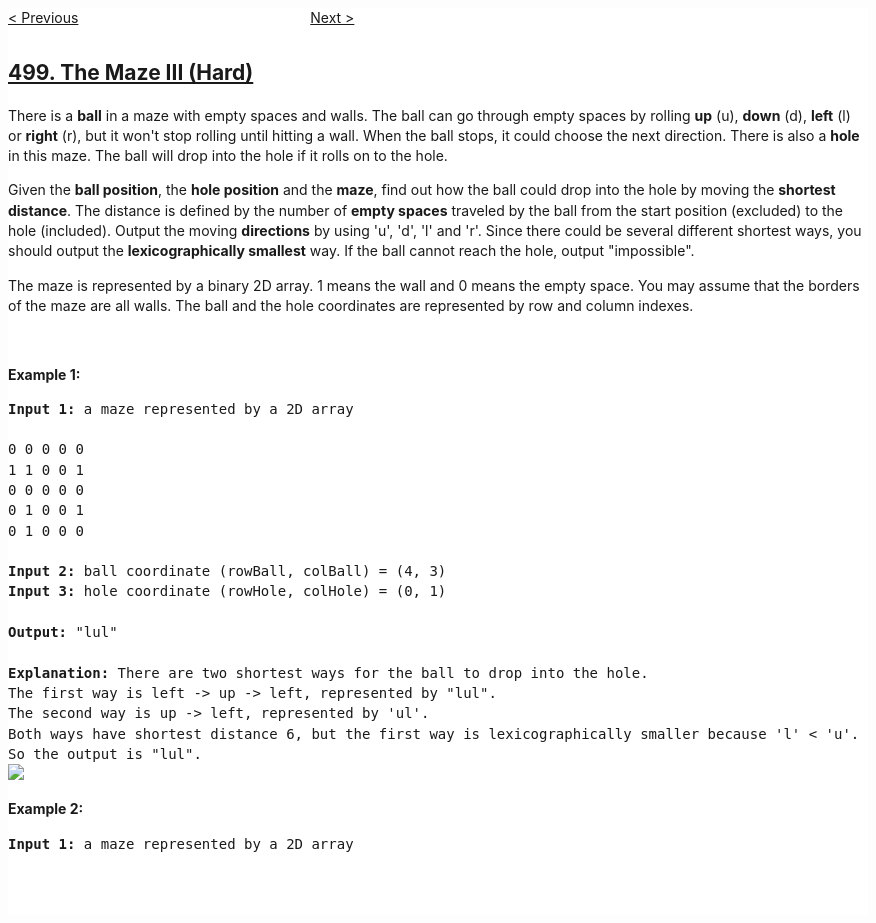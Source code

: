






[< Previous](../diagonal-traverse "Diagonal Traverse")
　　　　　　　　　　　　　　　　
[Next >](../keyboard-row "Keyboard Row")

## [499. The Maze III (Hard)](https://leetcode.com/problems/the-maze-iii "迷宫 III")

<p>There is a <b>ball</b> in a maze with empty spaces and walls. The ball can go through empty spaces by rolling <b>up</b> (u), <b>down</b> (d), <b>left</b> (l) or <b>right</b> (r), but it won&#39;t stop rolling until hitting a wall. When the ball stops, it could choose the next direction. There is also a <b>hole</b> in this maze. The ball will drop into the hole if it rolls on to the hole.</p>

<p>Given the <b>ball position</b>, the <b>hole position</b> and the <b>maze</b>, find out how the ball could drop into the hole by moving the <b>shortest distance</b>. The distance is defined by the number of <b>empty spaces</b> traveled by the ball from the start position (excluded) to the hole (included). Output the moving <b>directions</b> by using &#39;u&#39;, &#39;d&#39;, &#39;l&#39; and &#39;r&#39;. Since there could be several different shortest ways, you should output the <b>lexicographically smallest</b> way. If the ball cannot reach the hole, output &quot;impossible&quot;.</p>

<p>The maze is represented by a binary 2D array. 1 means the wall and 0 means the empty space. You may assume that the borders of the maze are all walls. The ball and the hole coordinates are represented by row and column indexes.</p>

<p>&nbsp;</p>

<p><b>Example 1:</b></p>

<pre>
<b>Input 1:</b> a maze represented by a 2D array

0 0 0 0 0
1 1 0 0 1
0 0 0 0 0
0 1 0 0 1
0 1 0 0 0

<b>Input 2:</b> ball coordinate (rowBall, colBall) = (4, 3)
<b>Input 3:</b> hole coordinate (rowHole, colHole) = (0, 1)

<b>Output:</b> &quot;lul&quot;

<b>Explanation:</b> There are two shortest ways for the ball to drop into the hole.
The first way is left -&gt; up -&gt; left, represented by &quot;lul&quot;.
The second way is up -&gt; left, represented by &#39;ul&#39;.
Both ways have shortest distance 6, but the first way is lexicographically smaller because &#39;l&#39; &lt; &#39;u&#39;. So the output is &quot;lul&quot;.
<img src="https://assets.leetcode.com/uploads/2018/10/13/maze_2_example_1.png" style="width: 100%; max-width: 350px" />
</pre>

<p><b>Example 2:</b></p>

<pre>
<b>Input 1:</b> a maze represented by a 2D array
